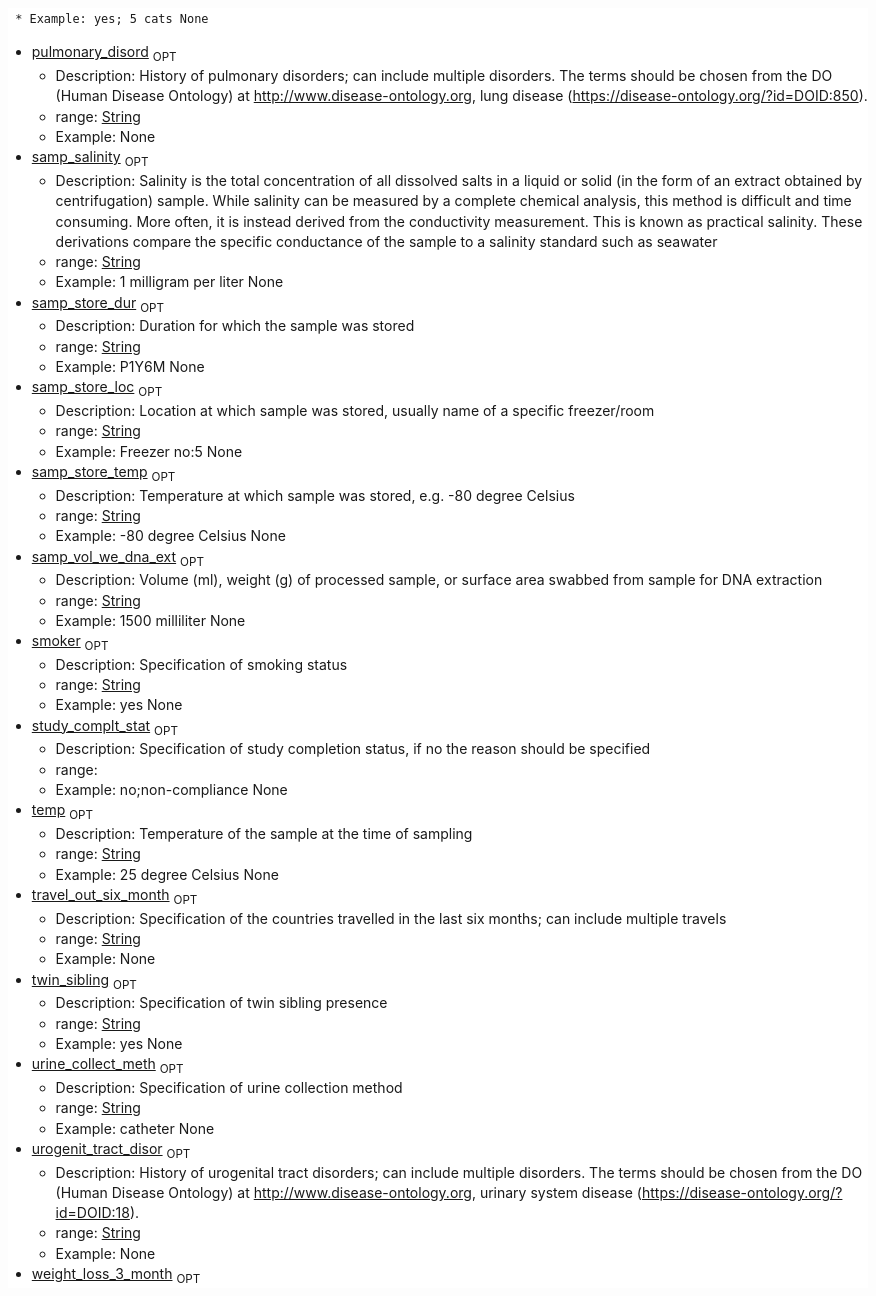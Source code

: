      * Example: yes; 5 cats None
 * [pulmonary_disord](pulmonary_disord.md)  <sub>OPT</sub>
     * Description: History of pulmonary disorders; can include multiple disorders. The terms should be chosen from the DO (Human Disease Ontology) at http://www.disease-ontology.org, lung disease (https://disease-ontology.org/?id=DOID:850).
     * range: [String](types/String.md)
     * Example:  None
 * [samp_salinity](samp_salinity.md)  <sub>OPT</sub>
     * Description: Salinity is the total concentration of all dissolved salts in a liquid or solid (in the form of an extract obtained by centrifugation) sample. While salinity can be measured by a complete chemical analysis, this method is difficult and time consuming. More often, it is instead derived from the conductivity measurement. This is known as practical salinity. These derivations compare the specific conductance of the sample to a salinity standard such as seawater
     * range: [String](types/String.md)
     * Example: 1 milligram per liter None
 * [samp_store_dur](samp_store_dur.md)  <sub>OPT</sub>
     * Description: Duration for which the sample was stored
     * range: [String](types/String.md)
     * Example: P1Y6M None
 * [samp_store_loc](samp_store_loc.md)  <sub>OPT</sub>
     * Description: Location at which sample was stored, usually name of a specific freezer/room
     * range: [String](types/String.md)
     * Example: Freezer no:5 None
 * [samp_store_temp](samp_store_temp.md)  <sub>OPT</sub>
     * Description: Temperature at which sample was stored, e.g. -80 degree Celsius
     * range: [String](types/String.md)
     * Example: -80 degree Celsius None
 * [samp_vol_we_dna_ext](samp_vol_we_dna_ext.md)  <sub>OPT</sub>
     * Description: Volume (ml), weight (g) of processed sample, or surface area swabbed from sample for DNA extraction
     * range: [String](types/String.md)
     * Example: 1500 milliliter None
 * [smoker](smoker.md)  <sub>OPT</sub>
     * Description: Specification of smoking status
     * range: [String](types/String.md)
     * Example: yes None
 * [study_complt_stat](study_complt_stat.md)  <sub>OPT</sub>
     * Description: Specification of study completion status, if no the reason should be specified
     * range: 
     * Example: no;non-compliance None
 * [temp](temp.md)  <sub>OPT</sub>
     * Description: Temperature of the sample at the time of sampling
     * range: [String](types/String.md)
     * Example: 25 degree Celsius None
 * [travel_out_six_month](travel_out_six_month.md)  <sub>OPT</sub>
     * Description: Specification of the countries travelled in the last six months; can include multiple travels
     * range: [String](types/String.md)
     * Example:  None
 * [twin_sibling](twin_sibling.md)  <sub>OPT</sub>
     * Description: Specification of twin sibling presence
     * range: [String](types/String.md)
     * Example: yes None
 * [urine_collect_meth](urine_collect_meth.md)  <sub>OPT</sub>
     * Description: Specification of urine collection method
     * range: [String](types/String.md)
     * Example: catheter None
 * [urogenit_tract_disor](urogenit_tract_disor.md)  <sub>OPT</sub>
     * Description: History of urogenital tract disorders; can include multiple disorders. The terms should be chosen from the DO (Human Disease Ontology) at http://www.disease-ontology.org, urinary system disease (https://disease-ontology.org/?id=DOID:18). 
     * range: [String](types/String.md)
     * Example:  None
 * [weight_loss_3_month](weight_loss_3_month.md)  <sub>OPT</sub>